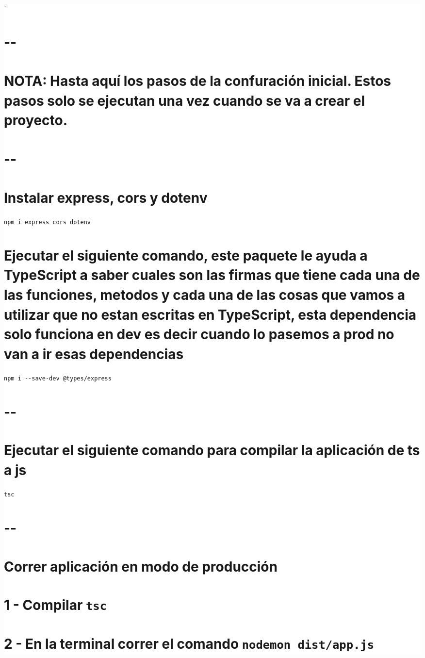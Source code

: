 `
# -- ###############################################################################################################################
# NOTA: Hasta aquí los pasos de la confuración inicial. Estos pasos solo se ejecutan una vez cuando se va a crear el proyecto.
# -- ###############################################################################################################################

# Instalar express, cors y dotenv
 `npm i express cors dotenv`

# Ejecutar el siguiente comando, este paquete le ayuda a TypeScript a saber cuales son las firmas que tiene cada una de las funciones, metodos y cada una de las cosas que vamos a utilizar que no estan escritas en TypeScript, esta dependencia solo funciona en dev es decir cuando lo pasemos a prod no van a ir esas dependencias
`npm i --save-dev @types/express`

# -- ###############################################################################################################################

# Ejecutar el siguiente comando para compilar la aplicación de ts a js
 `tsc`

# -- ###############################################################################################################################
# Correr aplicación en modo de producción
# 1 - Compilar `tsc`
# 2 - En la terminal correr el comando `nodemon dist/app.js`

